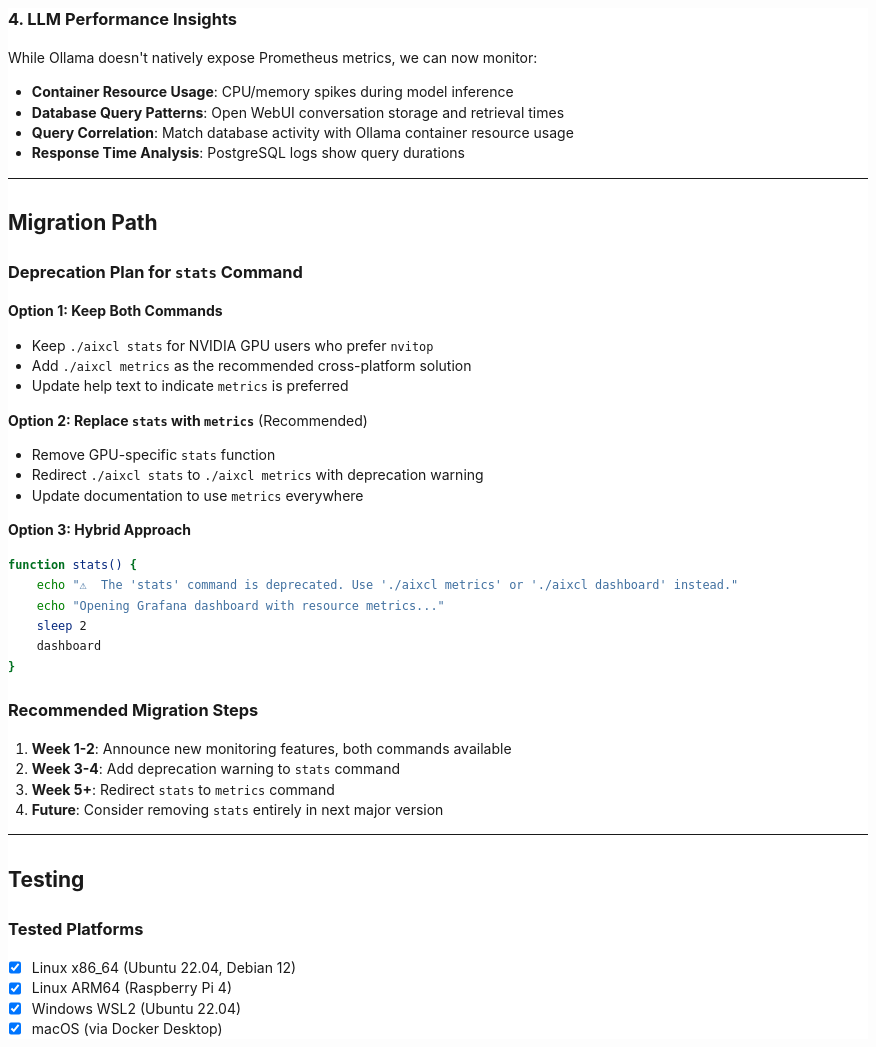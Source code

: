 ### 4. LLM Performance Insights

While Ollama doesn't natively expose Prometheus metrics, we can now monitor:

- **Container Resource Usage**: CPU/memory spikes during model inference
- **Database Query Patterns**: Open WebUI conversation storage and retrieval times
- **Query Correlation**: Match database activity with Ollama container resource usage
- **Response Time Analysis**: PostgreSQL logs show query durations

---

## Migration Path

### Deprecation Plan for `stats` Command

**Option 1: Keep Both Commands**
- Keep `./aixcl stats` for NVIDIA GPU users who prefer `nvitop`
- Add `./aixcl metrics` as the recommended cross-platform solution
- Update help text to indicate `metrics` is preferred

**Option 2: Replace `stats` with `metrics`** (Recommended)
- Remove GPU-specific `stats` function
- Redirect `./aixcl stats` to `./aixcl metrics` with deprecation warning
- Update documentation to use `metrics` everywhere

**Option 3: Hybrid Approach**
```bash
function stats() {
    echo "⚠️  The 'stats' command is deprecated. Use './aixcl metrics' or './aixcl dashboard' instead."
    echo "Opening Grafana dashboard with resource metrics..."
    sleep 2
    dashboard
}
```

### Recommended Migration Steps

1. **Week 1-2**: Announce new monitoring features, both commands available
2. **Week 3-4**: Add deprecation warning to `stats` command
3. **Week 5+**: Redirect `stats` to `metrics` command
4. **Future**: Consider removing `stats` entirely in next major version

---

## Testing

### Tested Platforms
- [x] Linux x86_64 (Ubuntu 22.04, Debian 12)
- [x] Linux ARM64 (Raspberry Pi 4)
- [x] Windows WSL2 (Ubuntu 22.04)
- [x] macOS (via Docker Desktop)
